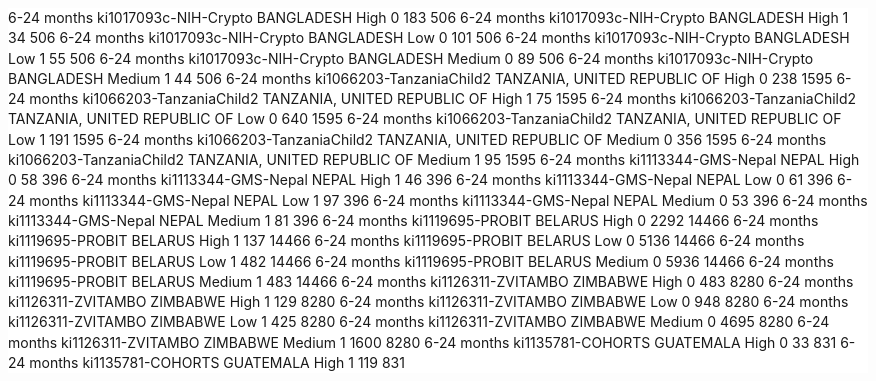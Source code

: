 6-24 months   ki1017093c-NIH-Crypto      BANGLADESH                     High                   0      183     506
6-24 months   ki1017093c-NIH-Crypto      BANGLADESH                     High                   1       34     506
6-24 months   ki1017093c-NIH-Crypto      BANGLADESH                     Low                    0      101     506
6-24 months   ki1017093c-NIH-Crypto      BANGLADESH                     Low                    1       55     506
6-24 months   ki1017093c-NIH-Crypto      BANGLADESH                     Medium                 0       89     506
6-24 months   ki1017093c-NIH-Crypto      BANGLADESH                     Medium                 1       44     506
6-24 months   ki1066203-TanzaniaChild2   TANZANIA, UNITED REPUBLIC OF   High                   0      238    1595
6-24 months   ki1066203-TanzaniaChild2   TANZANIA, UNITED REPUBLIC OF   High                   1       75    1595
6-24 months   ki1066203-TanzaniaChild2   TANZANIA, UNITED REPUBLIC OF   Low                    0      640    1595
6-24 months   ki1066203-TanzaniaChild2   TANZANIA, UNITED REPUBLIC OF   Low                    1      191    1595
6-24 months   ki1066203-TanzaniaChild2   TANZANIA, UNITED REPUBLIC OF   Medium                 0      356    1595
6-24 months   ki1066203-TanzaniaChild2   TANZANIA, UNITED REPUBLIC OF   Medium                 1       95    1595
6-24 months   ki1113344-GMS-Nepal        NEPAL                          High                   0       58     396
6-24 months   ki1113344-GMS-Nepal        NEPAL                          High                   1       46     396
6-24 months   ki1113344-GMS-Nepal        NEPAL                          Low                    0       61     396
6-24 months   ki1113344-GMS-Nepal        NEPAL                          Low                    1       97     396
6-24 months   ki1113344-GMS-Nepal        NEPAL                          Medium                 0       53     396
6-24 months   ki1113344-GMS-Nepal        NEPAL                          Medium                 1       81     396
6-24 months   ki1119695-PROBIT           BELARUS                        High                   0     2292   14466
6-24 months   ki1119695-PROBIT           BELARUS                        High                   1      137   14466
6-24 months   ki1119695-PROBIT           BELARUS                        Low                    0     5136   14466
6-24 months   ki1119695-PROBIT           BELARUS                        Low                    1      482   14466
6-24 months   ki1119695-PROBIT           BELARUS                        Medium                 0     5936   14466
6-24 months   ki1119695-PROBIT           BELARUS                        Medium                 1      483   14466
6-24 months   ki1126311-ZVITAMBO         ZIMBABWE                       High                   0      483    8280
6-24 months   ki1126311-ZVITAMBO         ZIMBABWE                       High                   1      129    8280
6-24 months   ki1126311-ZVITAMBO         ZIMBABWE                       Low                    0      948    8280
6-24 months   ki1126311-ZVITAMBO         ZIMBABWE                       Low                    1      425    8280
6-24 months   ki1126311-ZVITAMBO         ZIMBABWE                       Medium                 0     4695    8280
6-24 months   ki1126311-ZVITAMBO         ZIMBABWE                       Medium                 1     1600    8280
6-24 months   ki1135781-COHORTS          GUATEMALA                      High                   0       33     831
6-24 months   ki1135781-COHORTS          GUATEMALA                      High                   1      119     831